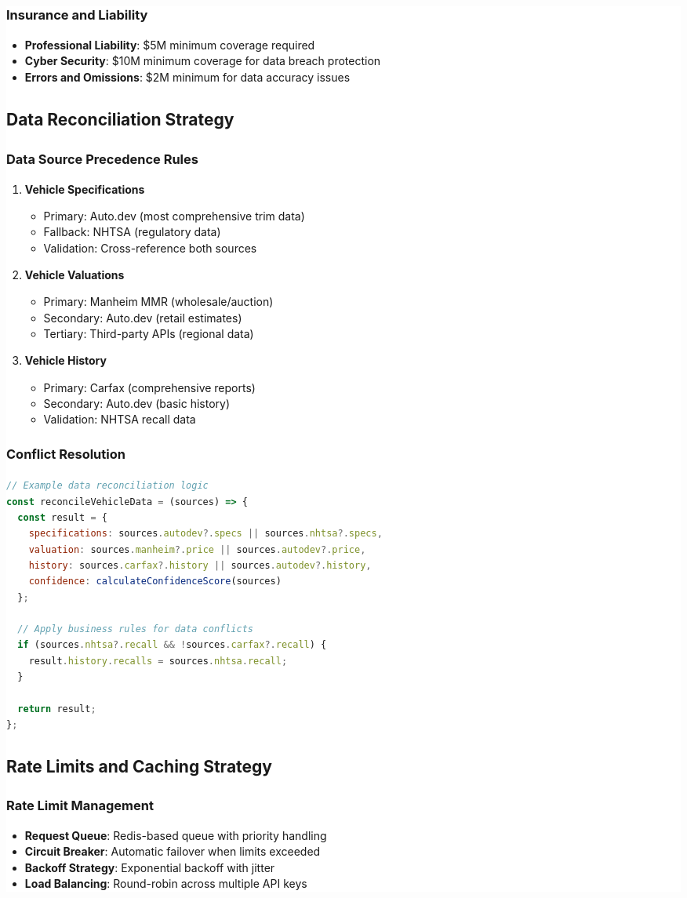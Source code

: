 ### Insurance and Liability
- **Professional Liability**: $5M minimum coverage required
- **Cyber Security**: $10M minimum coverage for data breach protection
- **Errors and Omissions**: $2M minimum for data accuracy issues

## Data Reconciliation Strategy

### Data Source Precedence Rules

1. **Vehicle Specifications**
   - Primary: Auto.dev (most comprehensive trim data)
   - Fallback: NHTSA (regulatory data)
   - Validation: Cross-reference both sources

2. **Vehicle Valuations**
   - Primary: Manheim MMR (wholesale/auction)
   - Secondary: Auto.dev (retail estimates)
   - Tertiary: Third-party APIs (regional data)

3. **Vehicle History**
   - Primary: Carfax (comprehensive reports)
   - Secondary: Auto.dev (basic history)
   - Validation: NHTSA recall data

### Conflict Resolution
```javascript
// Example data reconciliation logic
const reconcileVehicleData = (sources) => {
  const result = {
    specifications: sources.autodev?.specs || sources.nhtsa?.specs,
    valuation: sources.manheim?.price || sources.autodev?.price,
    history: sources.carfax?.history || sources.autodev?.history,
    confidence: calculateConfidenceScore(sources)
  };
  
  // Apply business rules for data conflicts
  if (sources.nhtsa?.recall && !sources.carfax?.recall) {
    result.history.recalls = sources.nhtsa.recall;
  }
  
  return result;
};
```

## Rate Limits and Caching Strategy

### Rate Limit Management
- **Request Queue**: Redis-based queue with priority handling
- **Circuit Breaker**: Automatic failover when limits exceeded
- **Backoff Strategy**: Exponential backoff with jitter
- **Load Balancing**: Round-robin across multiple API keys

